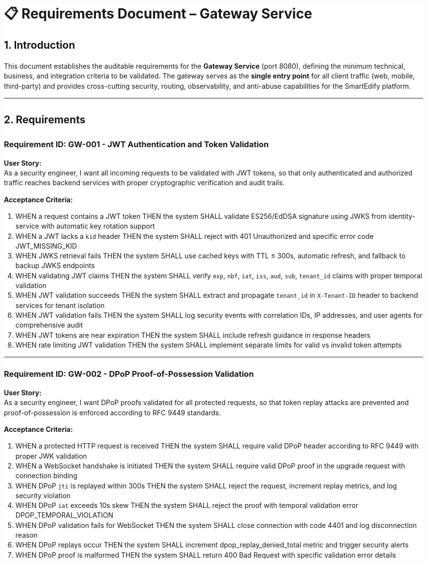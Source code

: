 # 📋 Requirements Document – Gateway Service

## 1. Introduction

This document establishes the auditable requirements for the **Gateway Service** (port 8080), defining the minimum technical, business, and integration criteria to be validated. The gateway serves as the **single entry point** for all client traffic (web, mobile, third-party) and provides cross-cutting security, routing, observability, and anti-abuse capabilities for the SmartEdify platform.

---

## 2. Requirements

### Requirement ID: GW-001 - JWT Authentication and Token Validation

**User Story:**  
As a security engineer, I want all incoming requests to be validated with JWT tokens, so that only authenticated and authorized traffic reaches backend services with proper cryptographic verification and audit trails.

**Acceptance Criteria:**
1. WHEN a request contains a JWT token THEN the system SHALL validate ES256/EdDSA signature using JWKS from identity-service with automatic key rotation support
2. WHEN a JWT lacks a `kid` header THEN the system SHALL reject with 401 Unauthorized and specific error code JWT_MISSING_KID
3. WHEN JWKS retrieval fails THEN the system SHALL use cached keys with TTL ≤ 300s, automatic refresh, and fallback to backup JWKS endpoints
4. WHEN validating JWT claims THEN the system SHALL verify `exp`, `nbf`, `iat`, `iss`, `aud`, `sub`, `tenant_id` claims with proper temporal validation
5. WHEN JWT validation succeeds THEN the system SHALL extract and propagate `tenant_id` in `X-Tenant-ID` header to backend services for tenant isolation
6. WHEN JWT validation fails THEN the system SHALL log security events with correlation IDs, IP addresses, and user agents for comprehensive audit
7. WHEN JWT tokens are near expiration THEN the system SHALL include refresh guidance in response headers
8. WHEN rate limiting JWT validation THEN the system SHALL implement separate limits for valid vs invalid token attempts

---

### Requirement ID: GW-002 - DPoP Proof-of-Possession Validation

**User Story:**  
As a security engineer, I want DPoP proofs validated for all protected requests, so that token replay attacks are prevented and proof-of-possession is enforced according to RFC 9449 standards.

**Acceptance Criteria:**
1. WHEN a protected HTTP request is received THEN the system SHALL require valid DPoP header according to RFC 9449 with proper JWK validation
2. WHEN a WebSocket handshake is initiated THEN the system SHALL require valid DPoP proof in the upgrade request with connection binding
3. WHEN DPoP `jti` is replayed within 300s THEN the system SHALL reject the request, increment replay metrics, and log security violation
4. WHEN DPoP `iat` exceeds 10s skew THEN the system SHALL reject the proof with temporal validation error DPOP_TEMPORAL_VIOLATION
5. WHEN DPoP validation fails for WebSocket THEN the system SHALL close connection with code 4401 and log disconnection reason
6. WHEN DPoP replays occur THEN the system SHALL increment dpop_replay_denied_total metric and trigger security alerts
7. WHEN DPoP proof is malformed THEN the system SHALL return 400 Bad Request with specific validation error details